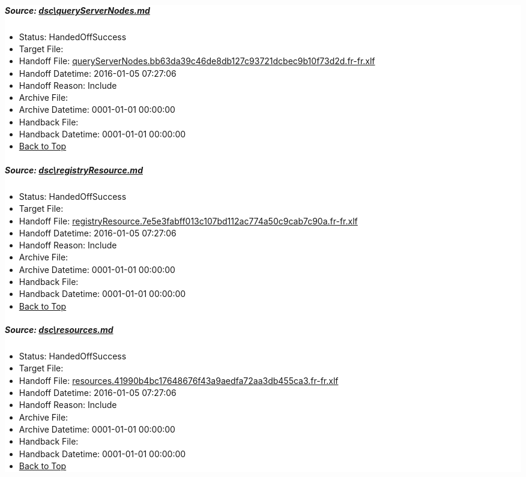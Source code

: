 ##### <a name='fc1456c57ade6862957e54ee53f18f189785848a47'></a> Source: [dsc\queryServerNodes.md](https://github.com/OpenLocalizationOrg/PowerShell-Docs/blob/785ce8dba66df50f96f174ac0b91fb7de74ad823/dsc/queryServerNodes.md)
* Status: HandedOffSuccess
* Target File: 
* Handoff File: [queryServerNodes.bb63da39c46de8db127c93721dcbec9b10f73d2d.fr-fr.xlf](https://github.com/OpenLocalizationOrg/olhandoff/blob/70a68d840d676a2ff02127a51e2d28597df0b007/ol-handoff/OpenLocalizationOrg/PowerShell-Docs.fr-fr/master/queryServerNodes.bb63da39c46de8db127c93721dcbec9b10f73d2d.fr-fr.xlf)
* Handoff Datetime: 2016-01-05 07:27:06
* Handoff Reason: Include
* Archive File: 
* Archive Datetime: 0001-01-01 00:00:00
* Handback File: 
* Handback Datetime: 0001-01-01 00:00:00
* [Back to Top](#report-top)

##### <a name='44f3bb3bec83fd779c83d0326d55c88ead77cfba48'></a> Source: [dsc\registryResource.md](https://github.com/OpenLocalizationOrg/PowerShell-Docs/blob/785ce8dba66df50f96f174ac0b91fb7de74ad823/dsc/registryResource.md)
* Status: HandedOffSuccess
* Target File: 
* Handoff File: [registryResource.7e5e3fabff013c107bd112ac774a50c9cab7c90a.fr-fr.xlf](https://github.com/OpenLocalizationOrg/olhandoff/blob/70a68d840d676a2ff02127a51e2d28597df0b007/ol-handoff/OpenLocalizationOrg/PowerShell-Docs.fr-fr/master/registryResource.7e5e3fabff013c107bd112ac774a50c9cab7c90a.fr-fr.xlf)
* Handoff Datetime: 2016-01-05 07:27:06
* Handoff Reason: Include
* Archive File: 
* Archive Datetime: 0001-01-01 00:00:00
* Handback File: 
* Handback Datetime: 0001-01-01 00:00:00
* [Back to Top](#report-top)

##### <a name='df54abe3d92ffaff2998e9fb3157b42cf83143c249'></a> Source: [dsc\resources.md](https://github.com/OpenLocalizationOrg/PowerShell-Docs/blob/785ce8dba66df50f96f174ac0b91fb7de74ad823/dsc/resources.md)
* Status: HandedOffSuccess
* Target File: 
* Handoff File: [resources.41990b4bc17648676f43a9aedfa72aa3db455ca3.fr-fr.xlf](https://github.com/OpenLocalizationOrg/olhandoff/blob/70a68d840d676a2ff02127a51e2d28597df0b007/ol-handoff/OpenLocalizationOrg/PowerShell-Docs.fr-fr/master/resources.41990b4bc17648676f43a9aedfa72aa3db455ca3.fr-fr.xlf)
* Handoff Datetime: 2016-01-05 07:27:06
* Handoff Reason: Include
* Archive File: 
* Archive Datetime: 0001-01-01 00:00:00
* Handback File: 
* Handback Datetime: 0001-01-01 00:00:00
* [Back to Top](#report-top)

